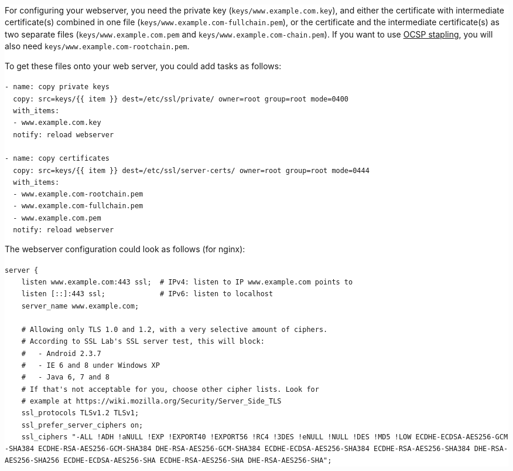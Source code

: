 For configuring your webserver, you need the private key (`keys/www.example.com.key`), and either the certificate with intermediate certificate(s) combined in one file (`keys/www.example.com-fullchain.pem`), or the certificate and the intermediate certificate(s) as two separate files (`keys/www.example.com.pem` and `keys/www.example.com-chain.pem`). If you want to use [OCSP stapling](https://en.wikipedia.org/wiki/OCSP_stapling), you will also need `keys/www.example.com-rootchain.pem`.

To get these files onto your web server, you could add tasks as follows:

    - name: copy private keys
      copy: src=keys/{{ item }} dest=/etc/ssl/private/ owner=root group=root mode=0400
      with_items:
      - www.example.com.key
      notify: reload webserver

    - name: copy certificates
      copy: src=keys/{{ item }} dest=/etc/ssl/server-certs/ owner=root group=root mode=0444
      with_items:
      - www.example.com-rootchain.pem
      - www.example.com-fullchain.pem
      - www.example.com.pem
      notify: reload webserver

The webserver configuration could look as follows (for nginx):

    server {
        listen www.example.com:443 ssl;  # IPv4: listen to IP www.example.com points to
        listen [::]:443 ssl;             # IPv6: listen to localhost
        server_name www.example.com;
        
        # Allowing only TLS 1.0 and 1.2, with a very selective amount of ciphers.
        # According to SSL Lab's SSL server test, this will block:
        #   - Android 2.3.7
        #   - IE 6 and 8 under Windows XP
        #   - Java 6, 7 and 8
        # If that's not acceptable for you, choose other cipher lists. Look for
        # example at https://wiki.mozilla.org/Security/Server_Side_TLS
        ssl_protocols TLSv1.2 TLSv1;
        ssl_prefer_server_ciphers on;
        ssl_ciphers "-ALL !ADH !aNULL !EXP !EXPORT40 !EXPORT56 !RC4 !3DES !eNULL !NULL !DES !MD5 !LOW ECDHE-ECDSA-AES256-GCM-SHA384 ECDHE-RSA-AES256-GCM-SHA384 DHE-RSA-AES256-GCM-SHA384 ECDHE-ECDSA-AES256-SHA384 ECDHE-RSA-AES256-SHA384 DHE-RSA-AES256-SHA256 ECDHE-ECDSA-AES256-SHA ECDHE-RSA-AES256-SHA DHE-RSA-AES256-SHA";
        
